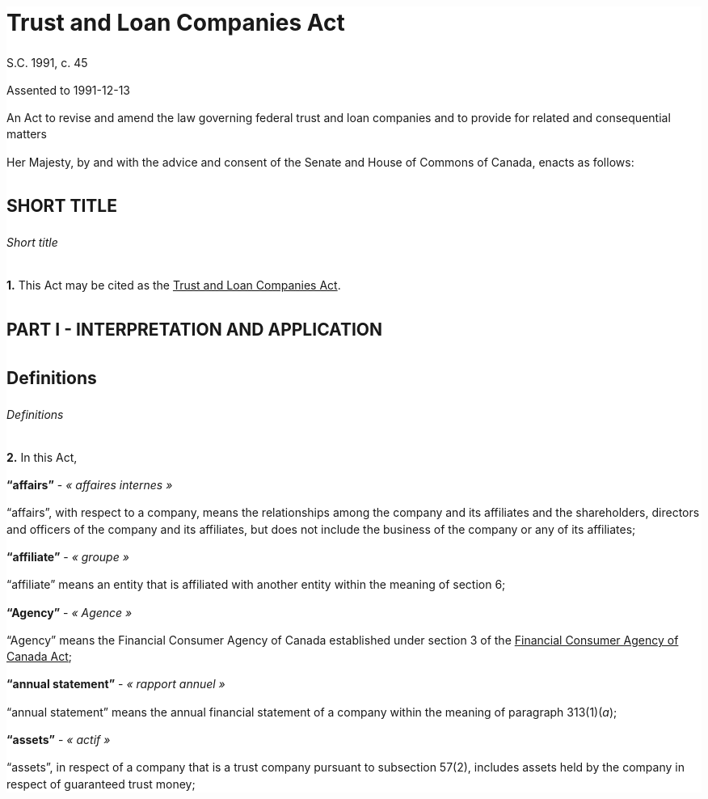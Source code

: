 # Trust and Loan Companies Act

S.C. 1991, c. 45

Assented to 1991-12-13

An Act to revise and amend the law governing federal trust and loan companies and to provide for related and consequential matters

Her Majesty, by and with the advice and consent of the Senate and House of Commons of Canada, enacts as follows:

## SHORT TITLE

###### Short title

**1.** This Act may be cited as the [Trust and Loan Companies Act](/canada/eng/acts/T/T-19.8.md).

## PART I - INTERPRETATION AND APPLICATION

## Definitions

###### Definitions

**2.** In this Act,

**“affairs”** - _« affaires internes »_

    

“affairs”, with respect to a company, means the relationships among the company and its affiliates and the shareholders, directors and officers of the company and its affiliates, but does not include the business of the company or any of its affiliates;

**“affiliate”** - _« groupe »_

    

“affiliate” means an entity that is affiliated with another entity within the meaning of section 6;

**“Agency”** - _« Agence »_

    

“Agency” means the Financial Consumer Agency of Canada established under section 3 of the [Financial Consumer Agency of Canada Act](/canada/eng/acts/F/F-11.1.md);

**“annual statement”** - _« rapport annuel »_

    

“annual statement” means the annual financial statement of a company within the meaning of paragraph 313(1)(_a_);

**“assets”** - _« actif »_

    

“assets”, in respect of a company that is a trust company pursuant to subsection 57(2), includes assets held by the company in respect of guaranteed trust money;
